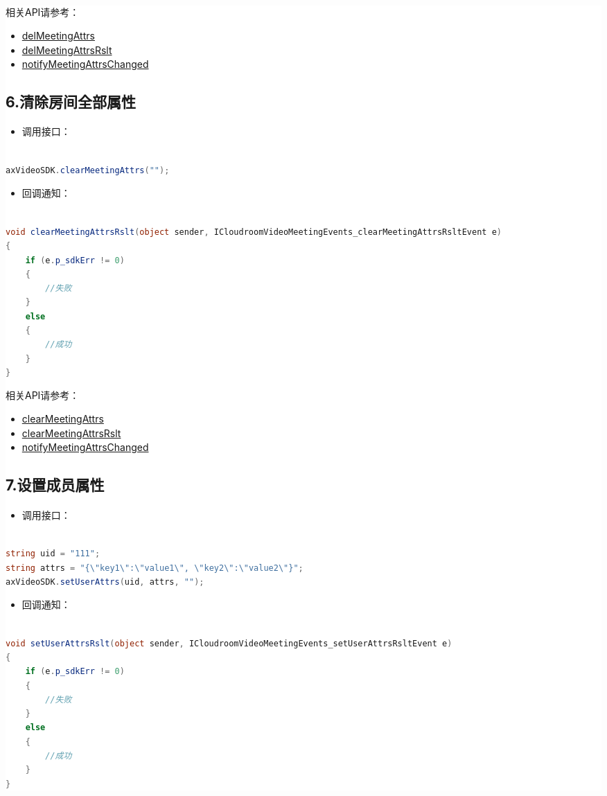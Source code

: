相关API请参考：
* [delMeetingAttrs](API.md#delMeetingAttrs)
* [delMeetingAttrsRslt](API.md#delMeetingAttrsRslt)
* [notifyMeetingAttrsChanged](API.md#notifyMeetingAttrsChanged)



<h2 id=clearRoomAttr> 6.清除房间全部属性</h2>

- 调用接口：

```csharp

axVideoSDK.clearMeetingAttrs("");

```

- 回调通知：

```csharp

void clearMeetingAttrsRslt(object sender, ICloudroomVideoMeetingEvents_clearMeetingAttrsRsltEvent e)
{
	if (e.p_sdkErr != 0)
  	{
    	//失败
  	}
	else
	{
		//成功
	}
}

```

相关API请参考：
* [clearMeetingAttrs](API.md#clearMeetingAttrs)
* [clearMeetingAttrsRslt](API.md#clearMeetingAttrsRslt)
* [notifyMeetingAttrsChanged](API.md#notifyMeetingAttrsChanged)



<h2 id=setUserAttr> 7.设置成员属性</h2>

- 调用接口：

```csharp

string uid = "111";
string attrs = "{\"key1\":\"value1\", \"key2\":\"value2\"}";
axVideoSDK.setUserAttrs(uid, attrs, "");

```

- 回调通知：

```csharp

void setUserAttrsRslt(object sender, ICloudroomVideoMeetingEvents_setUserAttrsRsltEvent e)
{
	if (e.p_sdkErr != 0)
  	{
    	//失败
  	}
	else
	{
		//成功
	}
}

```
